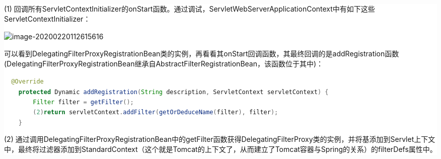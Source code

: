 (1) 回调所有ServletContextInitializer的onStart函数。通过调试，ServletWebServerApplicationContext中有如下这些ServletContextInitializer：

![image-20200220112615616](/Users/liulijun/projects/blog/source/_posts/Spring-Security-Source-Code2-filter-Chain2/ServletContextInitializer.png)

可以看到DelegatingFilterProxyRegistrationBean类的实例，再看看其onStart回调函数，其最终回调的是addRegistration函数(DelegatingFilterProxyRegistrationBean继承自AbstractFilterRegistrationBean，该函数位于其中)：

```java
  @Override
	protected Dynamic addRegistration(String description, ServletContext servletContext) {
		Filter filter = getFilter();
		(2)return servletContext.addFilter(getOrDeduceName(filter), filter);
	}
```

(2) 通过调用DelegatingFilterProxyRegistrationBean中的getFilter函数获得DelegatingFilterProxy类的实例，并将基添加到Servlet上下文中，最终将过滤器添加到StandardContext（这个就是Tomcat的上下文了，从而建立了Tomcat容器与Spring的关系）的filterDefs属性中。
